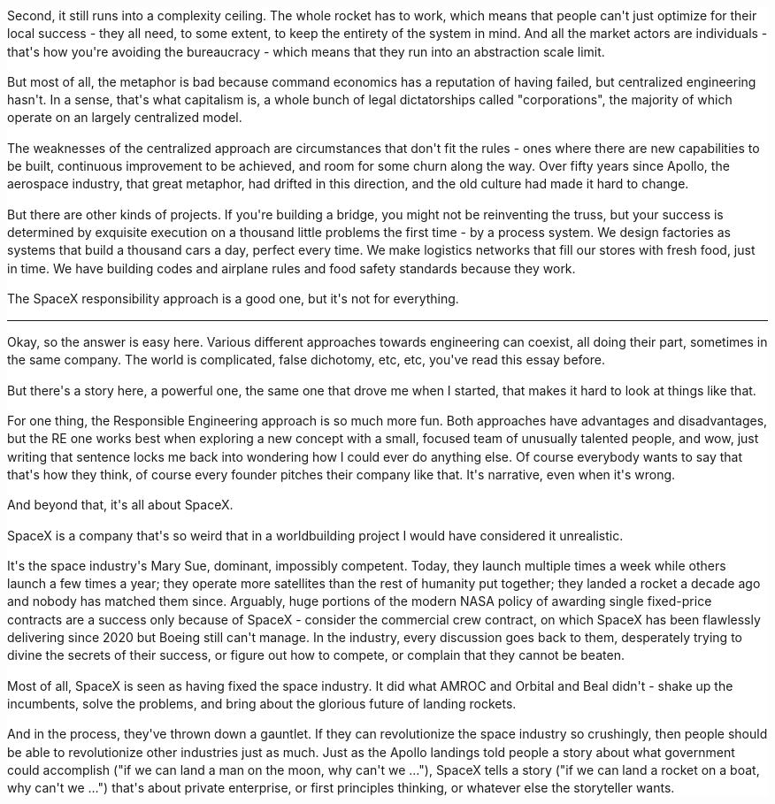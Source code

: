Second, it still runs into a complexity ceiling. The whole rocket has to work, which means that people can't just optimize for their local success - they all need, to some extent, to keep the entirety of the system in mind. And all the market actors are individuals - that's how you're avoiding the bureaucracy - which means that they run into an abstraction scale limit.

But most of all, the metaphor is bad because command economics has a reputation of having failed, but centralized engineering hasn't. In a sense, that's what capitalism is, a whole bunch of legal dictatorships called "corporations", the majority of which operate on an largely centralized model.

The weaknesses of the centralized approach are circumstances that don't fit the rules - ones where there are new capabilities to be built, continuous improvement to be achieved, and room for some churn along the way. Over fifty years since Apollo, the aerospace industry, that great metaphor, had drifted in this direction, and the old culture had made it hard to change.

But there are other kinds of projects. If you're building a bridge, you might not be reinventing the truss, but your success is determined by exquisite execution on a thousand little problems the first time - by a process system. We design factories as systems that build a thousand cars a day, perfect every time. We make logistics networks that fill our stores with fresh food, just in time. We have building codes and airplane rules and food safety standards because they work.

The SpaceX responsibility approach is a good one, but it's not for everything.

---

Okay, so the answer is easy here. Various different approaches towards engineering can coexist, all doing their part, sometimes in the same company. The world is complicated, false dichotomy, etc, etc, you've read this essay before.

But there's a story here, a powerful one, the same one that drove me when I started, that makes it hard to look at things like that.

For one thing, the Responsible Engineering approach is so much more fun. Both approaches have advantages and disadvantages, but the RE one works best when exploring a new concept with a small, focused team of unusually talented people, and wow, just writing that sentence locks me back into wondering how I could ever do anything else. Of course everybody wants to say that that's how they think, of course every founder pitches their company like that. It's narrative, even when it's wrong.

And beyond that, it's all about SpaceX.

SpaceX is a company that's so weird that in a worldbuilding project I would have considered it unrealistic.

It's the space industry's Mary Sue, dominant, impossibly competent. Today, they launch multiple times a week while others launch a few times a year; they operate more satellites than the rest of humanity put together; they landed a rocket a decade ago and nobody has matched them since. Arguably, huge portions of the modern NASA policy of awarding single fixed-price contracts are a success only because of SpaceX - consider the commercial crew contract, on which SpaceX has been flawlessly delivering since 2020 but Boeing still can't manage. In the industry, every discussion goes back to them, desperately trying to divine the secrets of their success, or figure out how to compete, or complain that they cannot be beaten.

Most of all, SpaceX is seen as having fixed the space industry. It did what AMROC and Orbital and Beal didn't - shake up the incumbents, solve the problems, and bring about the glorious future of landing rockets.

And in the process, they've thrown down a gauntlet. If they can revolutionize the space industry so crushingly, then people should be able to revolutionize other industries just as much. Just as the Apollo landings told people a story about what government could accomplish ("if we can land a man on the moon, why can't we …"), SpaceX tells a story ("if we can land a rocket on a boat, why can't we …") that's about private enterprise, or first principles thinking, or whatever else the storyteller wants.

